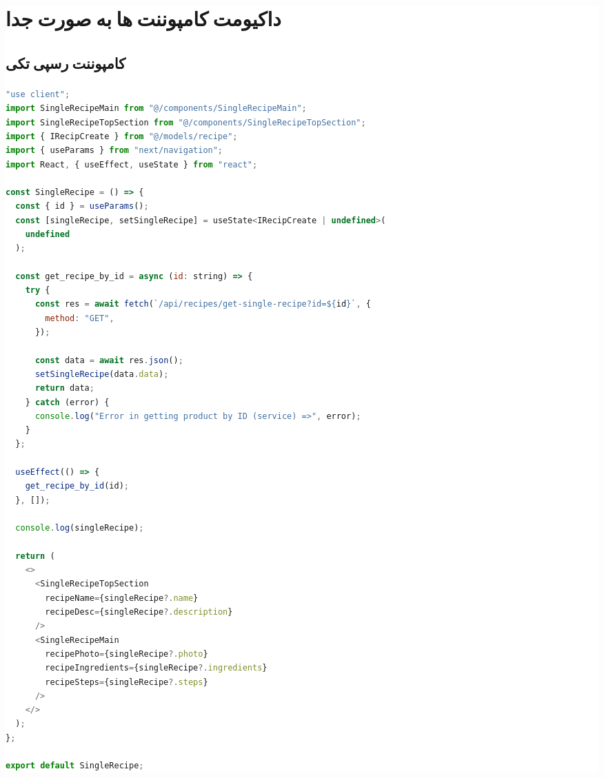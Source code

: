 # داکیومت کامپوننت ها به صورت جدا

## کامپوننت رسپی تکی

```javascript
"use client";
import SingleRecipeMain from "@/components/SingleRecipeMain";
import SingleRecipeTopSection from "@/components/SingleRecipeTopSection";
import { IRecipCreate } from "@/models/recipe";
import { useParams } from "next/navigation";
import React, { useEffect, useState } from "react";

const SingleRecipe = () => {
  const { id } = useParams();
  const [singleRecipe, setSingleRecipe] = useState<IRecipCreate | undefined>(
    undefined
  );

  const get_recipe_by_id = async (id: string) => {
    try {
      const res = await fetch(`/api/recipes/get-single-recipe?id=${id}`, {
        method: "GET",
      });

      const data = await res.json();
      setSingleRecipe(data.data);
      return data;
    } catch (error) {
      console.log("Error in getting product by ID (service) =>", error);
    }
  };

  useEffect(() => {
    get_recipe_by_id(id);
  }, []);

  console.log(singleRecipe);

  return (
    <>
      <SingleRecipeTopSection
        recipeName={singleRecipe?.name}
        recipeDesc={singleRecipe?.description}
      />
      <SingleRecipeMain
        recipePhoto={singleRecipe?.photo}
        recipeIngredients={singleRecipe?.ingredients}
        recipeSteps={singleRecipe?.steps}
      />
    </>
  );
};

export default SingleRecipe;
```
